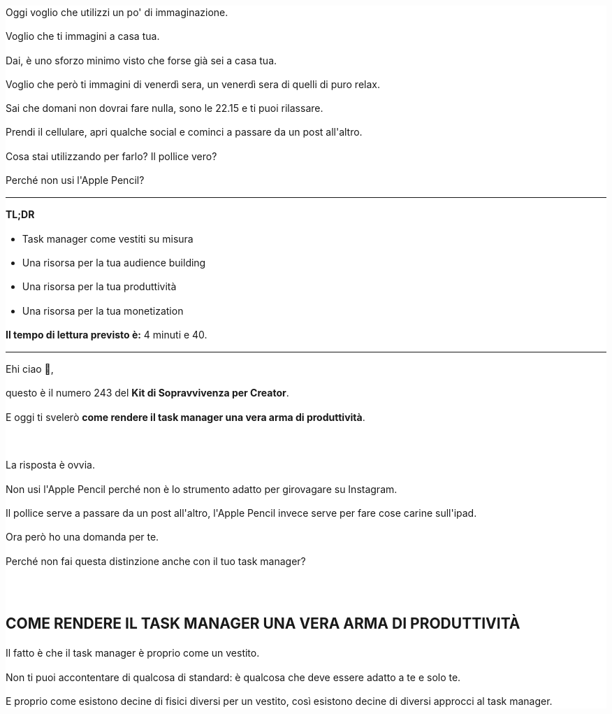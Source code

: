 Oggi voglio che utilizzi un po' di immaginazione.

Voglio che ti immagini a casa tua.

Dai, è uno sforzo minimo visto che forse già sei a casa tua.

Voglio che però ti immagini di venerdì sera, un venerdì sera di quelli di puro relax.

Sai che domani non dovrai fare nulla, sono le 22.15 e ti puoi rilassare.

Prendi il cellulare, apri qualche social e cominci a passare da un post all'altro.

Cosa stai utilizzando per farlo? Il pollice vero?

Perché non usi l'Apple Pencil?

***

**TL;DR**

*   Task manager come vestiti su misura

*   Una risorsa per la tua audience building

*   Una risorsa per la tua produttività

*   Una risorsa per la tua monetization

**Il tempo di lettura previsto è:** 4 minuti e 40.

***

Ehi ciao 👋,

questo è il numero 243 del **Kit di Sopravvivenza per Creator**.

E oggi ti svelerò **come rendere il task manager una vera arma di produttività**.

<br>

La risposta è ovvia.

Non usi l'Apple Pencil perché non è lo strumento adatto per girovagare su Instagram.

Il pollice serve a passare da un post all'altro, l'Apple Pencil invece serve per fare cose carine sull'ipad.

Ora però ho una domanda per te.

Perché non fai questa distinzione anche con il tuo task manager?

<br>

## **COME RENDERE IL TASK MANAGER UNA VERA ARMA DI PRODUTTIVITÀ**

Il fatto è che il task manager è proprio come un vestito.

Non ti puoi accontentare di qualcosa di standard: è qualcosa che deve essere adatto a te e solo te.

E proprio come esistono decine di fisici diversi per un vestito, così esistono decine di diversi approcci al task manager.
